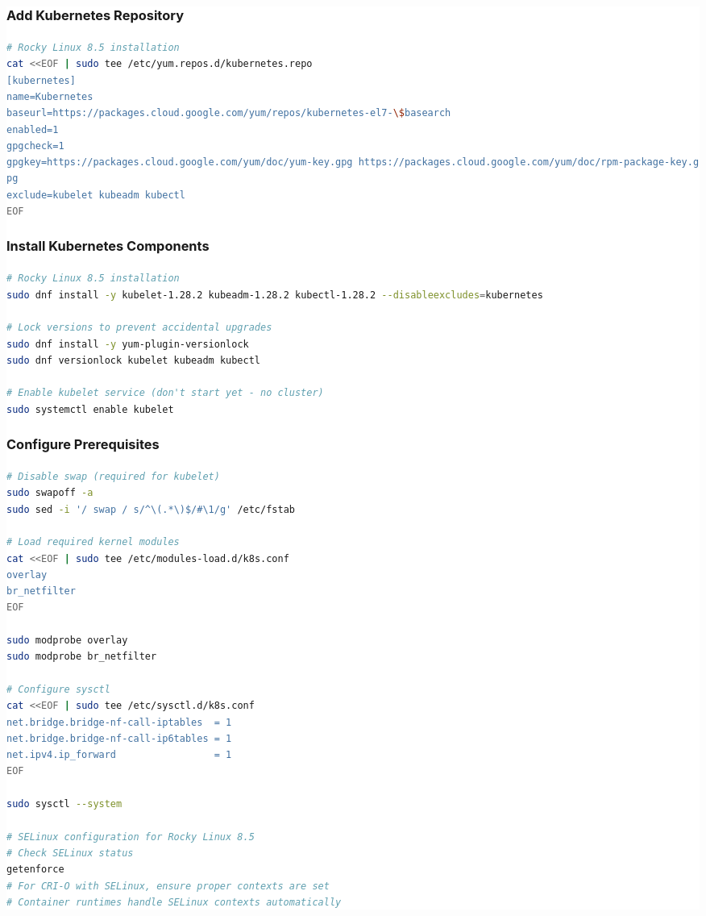 ### Add Kubernetes Repository
```bash
# Rocky Linux 8.5 installation
cat <<EOF | sudo tee /etc/yum.repos.d/kubernetes.repo
[kubernetes]
name=Kubernetes
baseurl=https://packages.cloud.google.com/yum/repos/kubernetes-el7-\$basearch
enabled=1
gpgcheck=1
gpgkey=https://packages.cloud.google.com/yum/doc/yum-key.gpg https://packages.cloud.google.com/yum/doc/rpm-package-key.gpg
exclude=kubelet kubeadm kubectl
EOF
```

### Install Kubernetes Components
```bash
# Rocky Linux 8.5 installation
sudo dnf install -y kubelet-1.28.2 kubeadm-1.28.2 kubectl-1.28.2 --disableexcludes=kubernetes

# Lock versions to prevent accidental upgrades
sudo dnf install -y yum-plugin-versionlock
sudo dnf versionlock kubelet kubeadm kubectl

# Enable kubelet service (don't start yet - no cluster)
sudo systemctl enable kubelet
```

### Configure Prerequisites
```bash
# Disable swap (required for kubelet)
sudo swapoff -a
sudo sed -i '/ swap / s/^\(.*\)$/#\1/g' /etc/fstab

# Load required kernel modules
cat <<EOF | sudo tee /etc/modules-load.d/k8s.conf
overlay
br_netfilter
EOF

sudo modprobe overlay
sudo modprobe br_netfilter

# Configure sysctl
cat <<EOF | sudo tee /etc/sysctl.d/k8s.conf
net.bridge.bridge-nf-call-iptables  = 1
net.bridge.bridge-nf-call-ip6tables = 1
net.ipv4.ip_forward                 = 1
EOF

sudo sysctl --system

# SELinux configuration for Rocky Linux 8.5
# Check SELinux status
getenforce
# For CRI-O with SELinux, ensure proper contexts are set
# Container runtimes handle SELinux contexts automatically
```
